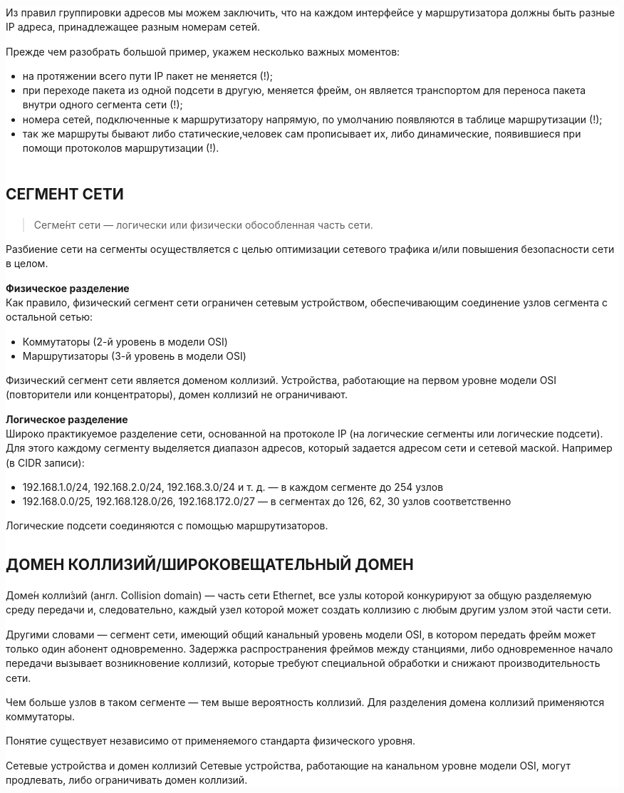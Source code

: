 Из правил группировки адресов мы можем заключить, что на каждом интерфейсе у маршрутизатора должны быть разные IP адреса, принадлежащее разным номерам сетей.

Прежде чем разобрать большой пример, укажем несколько важных моментов:
- на протяжении всего пути IP пакет не меняется (!);
- при переходе пакета из одной подсети в другую, меняется фрейм, он является транспортом для переноса пакета внутри одного сегмента сети (!);
- номера сетей, подключенные к маршрутизатору напрямую, по умолчанию появляются в таблице маршрутизации (!);
- так же маршруты бывают либо статические,человек сам прописывает их, либо динамические, появившиеся при помощи протоколов маршрутизации (!).
#

## **СЕГМЕНТ СЕТИ**
>Сегме́нт сети — логически или физически обособленная часть сети.

Разбиение сети на сегменты осуществляется с целью оптимизации сетевого трафика и/или повышения безопасности сети в целом.

**Физическое разделение**\
Как правило, физический сегмент сети ограничен сетевым устройством, обеспечивающим соединение узлов сегмента с остальной сетью:
- Коммутаторы (2-й уровень в модели OSI)
- Маршрутизаторы (3-й уровень в модели OSI)

Физический сегмент сети является доменом коллизий. Устройства, работающие на первом уровне модели OSI (повторители или концентраторы), домен коллизий не ограничивают.

**Логическое разделение**\
Широко практикуемое разделение сети, основанной на протоколе IP (на логические сегменты или логические подсети). Для этого каждому сегменту выделяется диапазон адресов, который задается адресом сети и сетевой маской. Например (в CIDR записи):
- 192.168.1.0/24, 192.168.2.0/24, 192.168.3.0/24 и т. д. — в каждом сегменте до 254 узлов
- 192.168.0.0/25, 192.168.128.0/26, 192.168.172.0/27 — в сегментах до 126, 62, 30 узлов соответственно

Логические подсети соединяются с помощью маршрутизаторов.


## **ДОМЕН КОЛЛИЗИЙ/ШИРОКОВЕЩАТЕЛЬНЫЙ ДОМЕН**
Доме́н колли́зий (англ. Collision domain) — часть сети Ethernet, все узлы которой конкурируют за общую разделяемую среду передачи и, следовательно, каждый узел которой может создать коллизию с любым другим узлом этой части сети.

Другими словами — сегмент сети, имеющий общий канальный уровень модели OSI, в котором передать фрейм может только один абонент одновременно. Задержка распространения фреймов между станциями, либо одновременное начало передачи вызывает возникновение коллизий, которые требуют специальной обработки и снижают производительность сети.

Чем больше узлов в таком сегменте — тем выше вероятность коллизий. Для разделения домена коллизий применяются коммутаторы.

Понятие существует независимо от применяемого стандарта физического уровня.

Сетевые устройства и домен коллизий
Сетевые устройства, работающие на канальном уровне модели OSI, могут продлевать, либо ограничивать домен коллизий.
